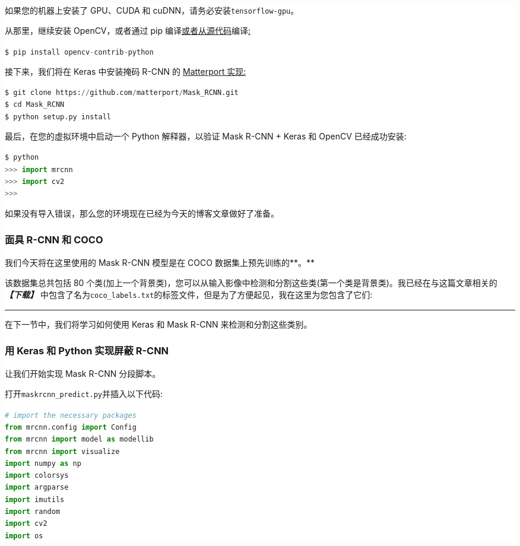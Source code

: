如果您的机器上安装了 GPU、CUDA 和 cuDNN，请务必安装`tensorflow-gpu`。

从那里，继续安装 OpenCV，或者通过 pip 编译[或者从源代码](https://pyimagesearch.com/2018/09/19/pip-install-opencv/)编译[:](https://pyimagesearch.com/opencv-tutorials-resources-guides/)

```py
$ pip install opencv-contrib-python

```

接下来，我们将在 Keras 中安装掩码 R-CNN 的 [Matterport 实现:](https://github.com/matterport/Mask_RCNN)

```py
$ git clone https://github.com/matterport/Mask_RCNN.git
$ cd Mask_RCNN
$ python setup.py install

```

最后，在您的虚拟环境中启动一个 Python 解释器，以验证 Mask R-CNN + Keras 和 OpenCV 已经成功安装:

```py
$ python
>>> import mrcnn
>>> import cv2
>>>

```

如果没有导入错误，那么您的环境现在已经为今天的博客文章做好了准备。

### 面具 R-CNN 和 COCO

我们今天将在这里使用的 Mask R-CNN 模型是在 COCO 数据集上预先训练的**。**

该数据集总共包括 80 个类(加上一个背景类)，您可以从输入影像中检测和分割这些类(第一个类是背景类)。我已经在与这篇文章相关的 ***【下载】*** 中包含了名为`coco_labels.txt`的标签文件，但是为了方便起见，我在这里为您包含了它们:

* * *

在下一节中，我们将学习如何使用 Keras 和 Mask R-CNN 来检测和分割这些类别。

### 用 Keras 和 Python 实现屏蔽 R-CNN

让我们开始实现 Mask R-CNN 分段脚本。

打开`maskrcnn_predict.py`并插入以下代码:

```py
# import the necessary packages
from mrcnn.config import Config
from mrcnn import model as modellib
from mrcnn import visualize
import numpy as np
import colorsys
import argparse
import imutils
import random
import cv2
import os

```
